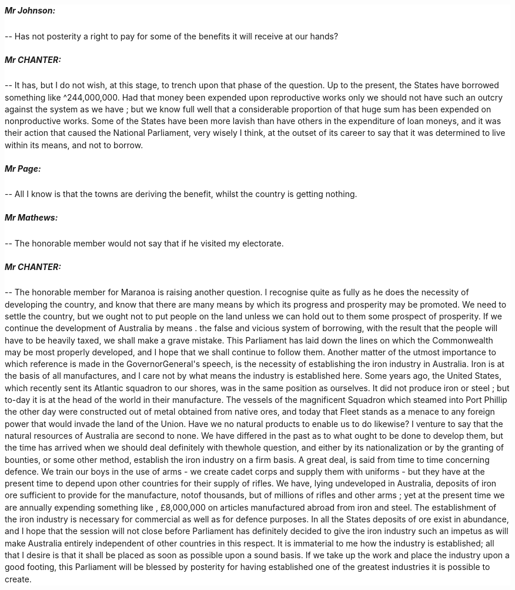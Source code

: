 ##### Mr Johnson:

-- Has not posterity a right to pay for some of the benefits it will receive at our hands? 

##### Mr CHANTER:

-- It has, but I do not wish, at this stage, to trench upon that phase of the question. Up to the present, the States have borrowed something like ^244,000,000. Had that money been expended upon reproductive works only we should not have such an outcry against the system as we have ; but we know full well that a considerable proportion of that huge sum has been expended on nonproductive works. Some of the States have been more lavish than have others in the expenditure of loan moneys, and it was their action that caused the National Parliament, very wisely I think, at the outset of its career to say that it was determined to live within its means, and not to borrow. 

##### Mr Page:

-- All I know is that the towns are deriving the benefit, whilst the country is getting nothing. 

##### Mr Mathews:

-- The honorable member would not say that if he visited my electorate. 

##### Mr CHANTER:

-- The honorable member for Maranoa is raising another question. I recognise quite as fully as he does the necessity of developing the country, and know that there are many means by which its progress and prosperity may be promoted. We need to settle the country, but we ought not to put people on the land unless we can hold out to them some prospect of prosperity. If we continue the development of Australia by means . the false and vicious  system  of borrowing, with the result that the people will have to be heavily taxed, we shall make a grave mistake. This Parliament has laid down the lines on which the Commonwealth may be most properly developed, and I hope that we shall continue to follow them. Another matter of the utmost importance to which reference is made in the GovernorGeneral's speech, is the necessity of establishing the iron industry in Australia. Iron is at the basis of all manufactures, and I care not by what means the industry is established here. Some years ago, the United States, which recently sent its Atlantic squadron to our shores, was in the same position as ourselves. It did not produce iron or steel ; but to-day it is at the head of the world in their manufacture. The vessels of the magnificent Squadron which steamed into Port Phillip the other day were constructed out of metal obtained from native ores, and today that Fleet stands as a menace to any foreign power that would invade the land of the Union. Have we no natural products to enable us to do likewise? I venture to say that the natural resources of Australia are second to none. We have differed in the past as to what ought to be done to develop them, but the time has arrived when we should deal definitely with thewhole question, and either by its nationalization or by the granting of bounties, or some other method, establish the iron industry on a firm basis. A great deal, is said from time to time concerning defence. We train our boys in the use of arms - we create cadet corps and supply them with uniforms - but they have at the present time to depend upon other countries for their supply of rifles. We have, lying undeveloped in Australia, deposits of iron ore sufficient to provide for the manufacture, notof thousands, but of millions of rifles and other arms ; yet at the present time we are annually expending something like , £8,000,000 on articles manufactured abroad from iron and steel. The establishment of the iron industry is necessary for commercial as well as for defence purposes. In all the States deposits of ore exist in abundance, and I hope that the session will not close before Parliament has definitely decided to give the iron industry such an impetus as will make Australia entirely independent of other countries in this respect. It is immaterial to me how the industry is established; all that I desire is that it shall be placed as soon as possible upon a sound basis. If we take up the work and place the industry upon a good footing, this Parliament will be blessed by posterity for having established one of the greatest industries it is possible to create. 
